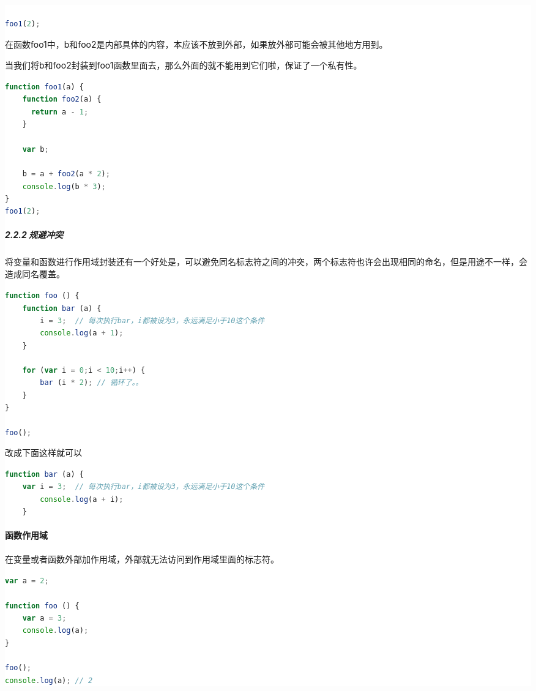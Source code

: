 ```js

foo1(2);
```

在函数foo1中，b和foo2是内部具体的内容，本应该不放到外部，如果放外部可能会被其他地方用到。


当我们将b和foo2封装到foo1函数里面去，那么外面的就不能用到它们啦，保证了一个私有性。
```js
function foo1(a) {
    function foo2(a) {
      return a - 1;
    }

    var b;

    b = a + foo2(a * 2);
    console.log(b * 3);
}
foo1(2);
```



##### 2.2.2 规避冲突

将变量和函数进行作用域封装还有一个好处是，可以避免同名标志符之间的冲突，两个标志符也许会出现相同的命名，但是用途不一样，会造成同名覆盖。

```js
function foo () {
    function bar (a) {
        i = 3;  // 每次执行bar，i都被设为3，永远满足小于10这个条件
        console.log(a + 1);
    }

    for (var i = 0;i < 10;i++) {
        bar (i * 2); // 循环了。。
    }
}

foo();
```

改成下面这样就可以
```js
function bar (a) {
    var i = 3;  // 每次执行bar，i都被设为3，永远满足小于10这个条件
        console.log(a + i);
    }
```


#### 函数作用域
在变量或者函数外部加作用域，外部就无法访问到作用域里面的标志符。

```js
var a = 2;

function foo () {
    var a = 3;
    console.log(a);
}

foo();
console.log(a); // 2
```
